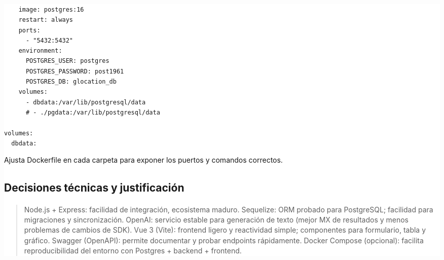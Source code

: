 ```
    image: postgres:16
    restart: always
    ports:
      - "5432:5432"
    environment:
      POSTGRES_USER: postgres
      POSTGRES_PASSWORD: post1961
      POSTGRES_DB: glocation_db
    volumes:
      - dbdata:/var/lib/postgresql/data
      # - ./pgdata:/var/lib/postgresql/data

volumes:
  dbdata:
```
Ajusta Dockerfile en cada carpeta para exponer los puertos y comandos correctos.

## Decisiones técnicas y justificación

> Node.js + Express: facilidad de integración, ecosistema maduro.
> Sequelize: ORM probado para PostgreSQL; facilidad para migraciones y sincronización.
> OpenAI: servicio estable para generación de texto (mejor MX de resultados y menos problemas de cambios de SDK).
> Vue 3 (Vite): frontend ligero y reactividad simple; componentes para formulario, tabla y gráfico.
> Swagger (OpenAPI): permite documentar y probar endpoints rápidamente.
> Docker Compose (opcional): facilita reproducibilidad del entorno con Postgres + backend + frontend.

